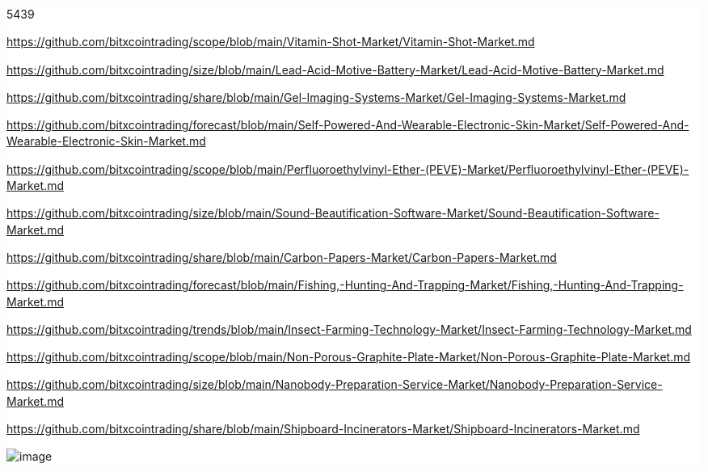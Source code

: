 5439</p><p><a href="https://github.com/bitxcointrading/scope/blob/main/Vitamin-Shot-Market/Vitamin-Shot-Market.md">https://github.com/bitxcointrading/scope/blob/main/Vitamin-Shot-Market/Vitamin-Shot-Market.md</a></p><p><a href="https://github.com/bitxcointrading/size/blob/main/Lead-Acid-Motive-Battery-Market/Lead-Acid-Motive-Battery-Market.md">https://github.com/bitxcointrading/size/blob/main/Lead-Acid-Motive-Battery-Market/Lead-Acid-Motive-Battery-Market.md</a></p><p><a href="https://github.com/bitxcointrading/share/blob/main/Gel-Imaging-Systems-Market/Gel-Imaging-Systems-Market.md">https://github.com/bitxcointrading/share/blob/main/Gel-Imaging-Systems-Market/Gel-Imaging-Systems-Market.md</a></p><p><a href="https://github.com/bitxcointrading/forecast/blob/main/Self-Powered-And-Wearable-Electronic-Skin-Market/Self-Powered-And-Wearable-Electronic-Skin-Market.md">https://github.com/bitxcointrading/forecast/blob/main/Self-Powered-And-Wearable-Electronic-Skin-Market/Self-Powered-And-Wearable-Electronic-Skin-Market.md</a></p><p><a href="https://github.com/bitxcointrading/scope/blob/main/Perfluoroethylvinyl-Ether-(PEVE)-Market/Perfluoroethylvinyl-Ether-(PEVE)-Market.md">https://github.com/bitxcointrading/scope/blob/main/Perfluoroethylvinyl-Ether-(PEVE)-Market/Perfluoroethylvinyl-Ether-(PEVE)-Market.md</a></p><p><a href="https://github.com/bitxcointrading/size/blob/main/Sound-Beautification-Software-Market/Sound-Beautification-Software-Market.md">https://github.com/bitxcointrading/size/blob/main/Sound-Beautification-Software-Market/Sound-Beautification-Software-Market.md</a></p><p><a href="https://github.com/bitxcointrading/share/blob/main/Carbon-Papers-Market/Carbon-Papers-Market.md">https://github.com/bitxcointrading/share/blob/main/Carbon-Papers-Market/Carbon-Papers-Market.md</a></p><p><a href="https://github.com/bitxcointrading/forecast/blob/main/Fishing,-Hunting-And-Trapping-Market/Fishing,-Hunting-And-Trapping-Market.md">https://github.com/bitxcointrading/forecast/blob/main/Fishing,-Hunting-And-Trapping-Market/Fishing,-Hunting-And-Trapping-Market.md</a></p><p><a href="https://github.com/bitxcointrading/trends/blob/main/Insect-Farming-Technology-Market/Insect-Farming-Technology-Market.md">https://github.com/bitxcointrading/trends/blob/main/Insect-Farming-Technology-Market/Insect-Farming-Technology-Market.md</a></p><p><a href="https://github.com/bitxcointrading/scope/blob/main/Non-Porous-Graphite-Plate-Market/Non-Porous-Graphite-Plate-Market.md">https://github.com/bitxcointrading/scope/blob/main/Non-Porous-Graphite-Plate-Market/Non-Porous-Graphite-Plate-Market.md</a></p><p><a href="https://github.com/bitxcointrading/size/blob/main/Nanobody-Preparation-Service-Market/Nanobody-Preparation-Service-Market.md">https://github.com/bitxcointrading/size/blob/main/Nanobody-Preparation-Service-Market/Nanobody-Preparation-Service-Market.md</a></p><p><a href="https://github.com/bitxcointrading/share/blob/main/Shipboard-Incinerators-Market/Shipboard-Incinerators-Market.md">https://github.com/bitxcointrading/share/blob/main/Shipboard-Incinerators-Market/Shipboard-Incinerators-Market.md</a></p>
![image](https://github.com/user-attachments/assets/03a9a646-ed10-4f61-b3cb-d62c92bfd2a0)
